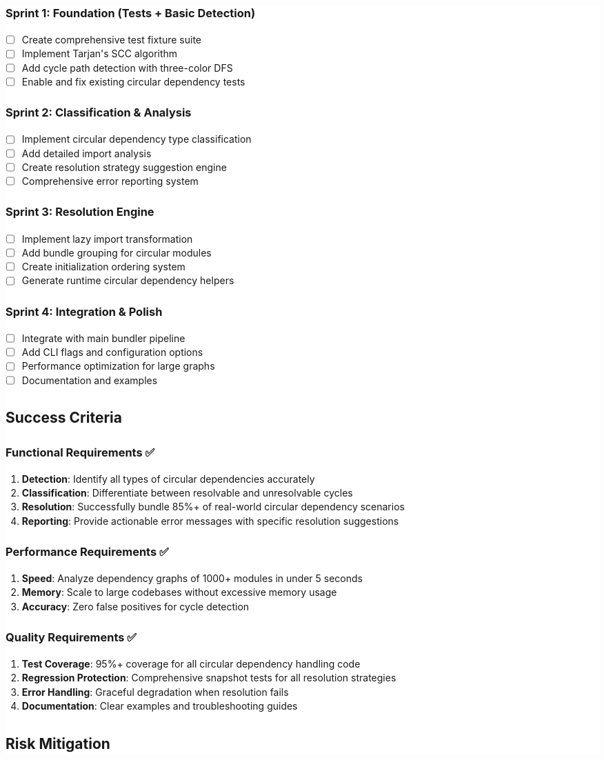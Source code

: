 ### Sprint 1: Foundation (Tests + Basic Detection)

- [ ] Create comprehensive test fixture suite
- [ ] Implement Tarjan's SCC algorithm
- [ ] Add cycle path detection with three-color DFS
- [ ] Enable and fix existing circular dependency tests

### Sprint 2: Classification & Analysis

- [ ] Implement circular dependency type classification
- [ ] Add detailed import analysis
- [ ] Create resolution strategy suggestion engine
- [ ] Comprehensive error reporting system

### Sprint 3: Resolution Engine

- [ ] Implement lazy import transformation
- [ ] Add bundle grouping for circular modules
- [ ] Create initialization ordering system
- [ ] Generate runtime circular dependency helpers

### Sprint 4: Integration & Polish

- [ ] Integrate with main bundler pipeline
- [ ] Add CLI flags and configuration options
- [ ] Performance optimization for large graphs
- [ ] Documentation and examples

## Success Criteria

### Functional Requirements ✅

1. **Detection**: Identify all types of circular dependencies accurately
2. **Classification**: Differentiate between resolvable and unresolvable cycles
3. **Resolution**: Successfully bundle 85%+ of real-world circular dependency scenarios
4. **Reporting**: Provide actionable error messages with specific resolution suggestions

### Performance Requirements ✅

1. **Speed**: Analyze dependency graphs of 1000+ modules in under 5 seconds
2. **Memory**: Scale to large codebases without excessive memory usage
3. **Accuracy**: Zero false positives for cycle detection

### Quality Requirements ✅

1. **Test Coverage**: 95%+ coverage for all circular dependency handling code
2. **Regression Protection**: Comprehensive snapshot tests for all resolution strategies
3. **Error Handling**: Graceful degradation when resolution fails
4. **Documentation**: Clear examples and troubleshooting guides

## Risk Mitigation
